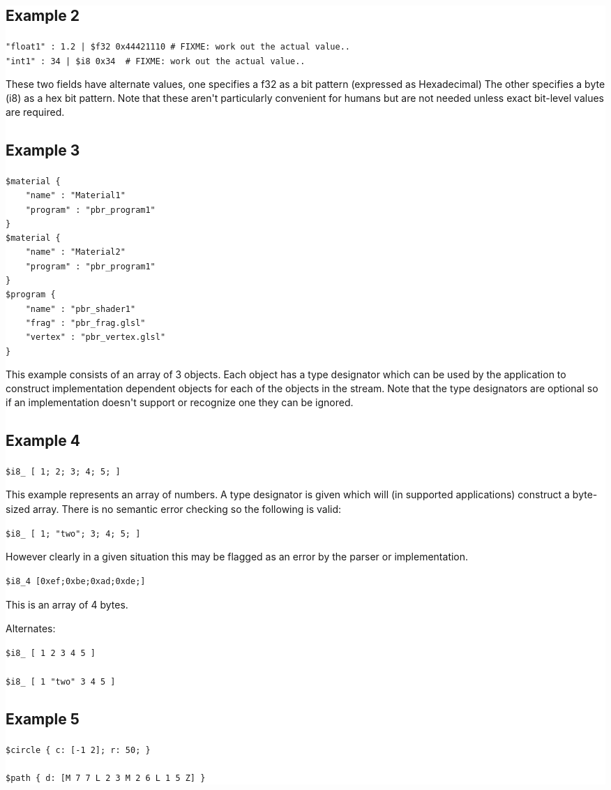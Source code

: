 ## Example 2

```
"float1" : 1.2 | $f32 0x44421110 # FIXME: work out the actual value..
"int1" : 34 | $i8 0x34  # FIXME: work out the actual value..
```
These two fields have alternate values, one specifies a f32 as a bit pattern (expressed as Hexadecimal)
The other specifies a byte (i8) as a hex bit pattern.
Note that these aren't particularly convenient for humans but are not needed unless exact bit-level
values are required.


## Example 3
```
$material {
	"name" : "Material1"
	"program" : "pbr_program1"
}
$material {
	"name" : "Material2"
	"program" : "pbr_program1"
}
$program {
	"name" : "pbr_shader1"
	"frag" : "pbr_frag.glsl"
	"vertex" : "pbr_vertex.glsl"
}
```
This example consists of an array of 3 objects.  Each object has a type designator
which can be used by the application to construct implementation dependent objects
for each of the objects in the stream.  Note that the type designators are optional
so if an implementation doesn't support or recognize one they can be ignored.

## Example 4
```
$i8_ [ 1; 2; 3; 4; 5; ]
```
This example represents an array of numbers.  A type designator is given which will (in supported 
applications) construct a byte-sized array.  There is no semantic error checking so the following is
valid:
```
$i8_ [ 1; "two"; 3; 4; 5; ]
```
However clearly in a given situation this may be flagged as an error by the parser or implementation.
```
$i8_4 [0xef;0xbe;0xad;0xde;]
```
This is an array of 4 bytes.

Alternates:
```
$i8_ [ 1 2 3 4 5 ]

$i8_ [ 1 "two" 3 4 5 ]
```

## Example 5
```
$circle { c: [-1 2]; r: 50; }

$path { d: [M 7 7 L 2 3 M 2 6 L 1 5 Z] }
```